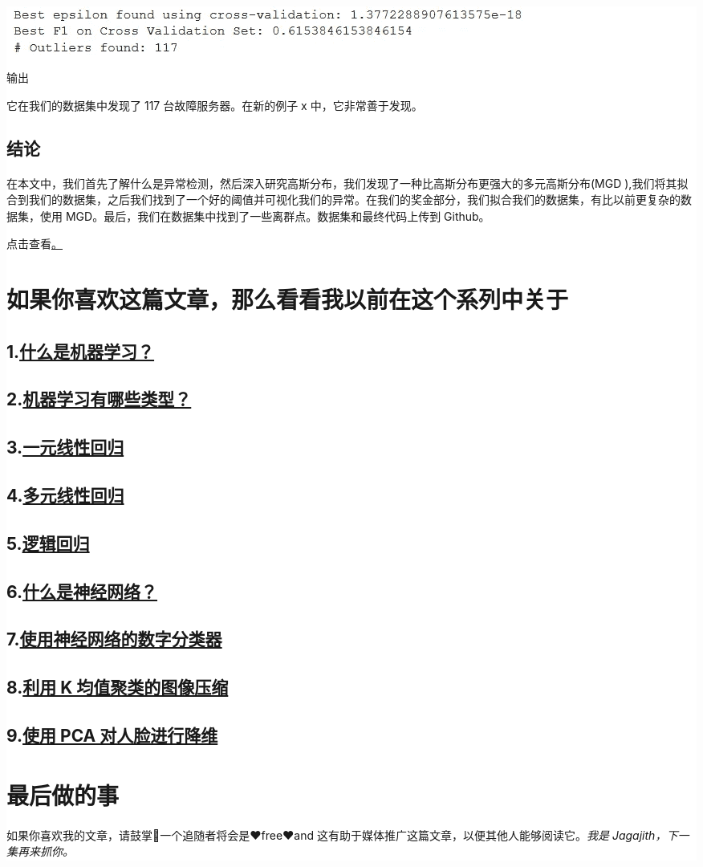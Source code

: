 ![](img/800ac97f0b82d1ba3fdf2a9204ed73e1.png)

输出

它在我们的数据集中发现了 117 台故障服务器。在新的例子 x 中，它非常善于发现。

## 结论

在本文中，我们首先了解什么是异常检测，然后深入研究高斯分布，我们发现了一种比高斯分布更强大的多元高斯分布(MGD ),我们将其拟合到我们的数据集，之后我们找到了一个好的阈值并可视化我们的异常。在我们的奖金部分，我们拟合我们的数据集，有比以前更复杂的数据集，使用 MGD。最后，我们在数据集中找到了一些离群点。数据集和最终代码上传到 Github。

点击查看[。](https://github.com/jagajith23/Andrew-Ng-s-Machine-Learning-in-Python/tree/gh-pages/Anomaly%20Detection%20%26%20Recommender%20System)

# 如果你喜欢这篇文章，那么看看我以前在这个系列中关于

## 1.[什么是机器学习？](/@jagajith23/what-is-machine-learning-daeac9a2ceca)

## 2.[机器学习有哪些类型？](/codex/what-are-the-types-of-machine-learning-53360b7db8b4)

## 3.[一元线性回归](/codex/linear-regression-on-single-variable-f35e6a73dab6)

## 4.[多元线性回归](/codex/linear-regression-on-multiple-variables-1893e4d940b1)

## 5.[逻辑回归](/codex/logistic-regression-eee2fd028ffd)

## 6.[什么是神经网络？](/@jagajith23/what-are-neural-networks-3a0965e2ebfb)

## 7.[使用神经网络的数字分类器](/codex/digit-classifier-using-neural-networks-ad17749a8f00)

## 8.[利用 K 均值聚类的图像压缩](/codex/image-compression-with-k-means-clustering-48e989055729)

## 9.[使用 PCA 对人脸进行降维](/codex/dimensionality-reduction-on-face-using-pca-e3fec3bb4cee)

# 最后做的事

如果你喜欢我的文章，请鼓掌👏一个追随者将会是❤️free️❤️and 这有助于媒体推广这篇文章，以便其他人能够阅读它。*我是 Jagajith，下一集再来抓你。*